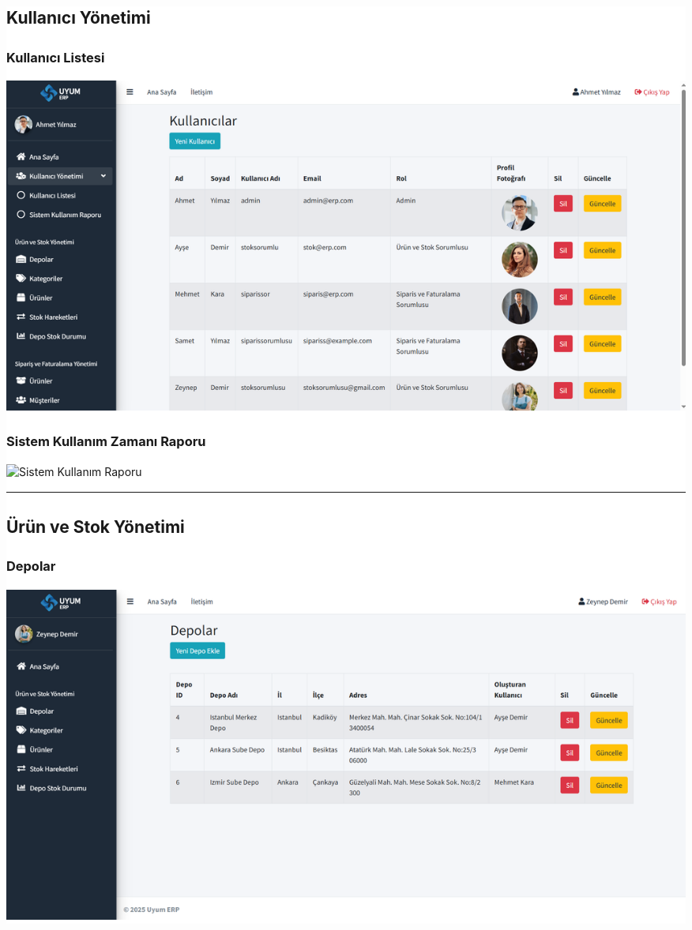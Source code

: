 ## Kullanıcı Yönetimi

### Kullanıcı Listesi

![Kullanıcı Listesi](screenshots/kullanıcı-listesi.png)

### Sistem Kullanım Zamanı Raporu

![Sistem Kullanım Raporu](screenshots/sistemkullanım-raporu.png)

---

## Ürün ve Stok Yönetimi

### Depolar

![Depolar](screenshots/depolar.png)
